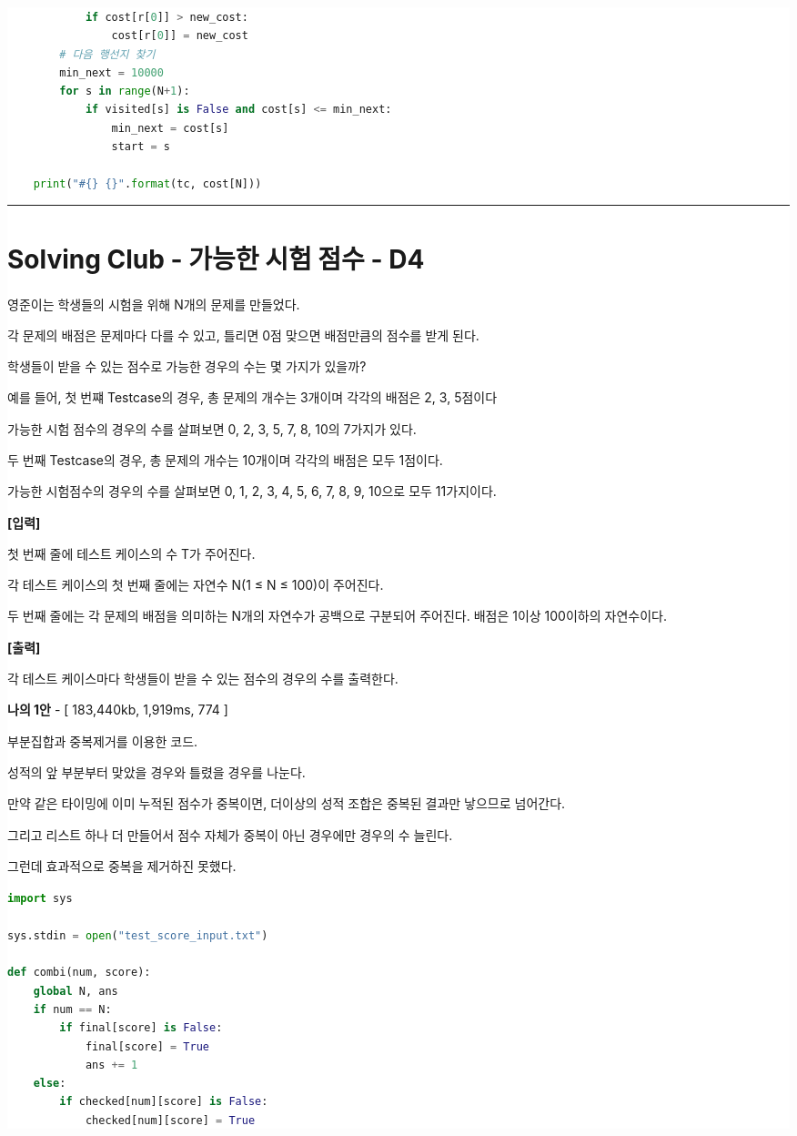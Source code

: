 ```python
            if cost[r[0]] > new_cost:
                cost[r[0]] = new_cost
        # 다음 행선지 찾기
        min_next = 10000
        for s in range(N+1):
            if visited[s] is False and cost[s] <= min_next:
                min_next = cost[s]
                start = s

    print("#{} {}".format(tc, cost[N]))
```



---

# Solving Club - 가능한 시험 점수 - D4

영준이는 학생들의 시험을 위해 N개의 문제를 만들었다.

각 문제의 배점은 문제마다 다를 수 있고, 틀리면 0점 맞으면 배점만큼의 점수를 받게 된다.

학생들이 받을 수 있는 점수로 가능한 경우의 수는 몇 가지가 있을까?

예를 들어, 첫 번쨰 Testcase의 경우, 총 문제의 개수는 3개이며 각각의 배점은 2, 3, 5점이다

가능한 시험 점수의 경우의 수를 살펴보면 0, 2, 3, 5, 7, 8, 10의 7가지가 있다.

두 번째 Testcase의 경우, 총 문제의 개수는 10개이며 각각의 배점은 모두 1점이다.

가능한 시험점수의 경우의 수를 살펴보면 0, 1, 2, 3, 4, 5, 6, 7, 8, 9, 10으로 모두 11가지이다.

**[입력]**

첫 번째 줄에 테스트 케이스의 수 T가 주어진다.

각 테스트 케이스의 첫 번째 줄에는 자연수 N(1 ≤ N ≤ 100)이 주어진다.

두 번째 줄에는 각 문제의 배점을 의미하는 N개의 자연수가 공백으로 구분되어 주어진다. 배점은 1이상 100이하의 자연수이다.

**[출력]**

각 테스트 케이스마다 학생들이 받을 수 있는 점수의 경우의 수를 출력한다.  





**나의 1안** - [ 183,440kb, 1,919ms, 774 ]

부분집합과 중복제거를 이용한 코드.

성적의 앞 부분부터 맞았을 경우와 틀렸을 경우를 나눈다.

만약 같은 타이밍에 이미 누적된 점수가 중복이면, 더이상의 성적 조합은 중복된 결과만 낳으므로 넘어간다.

그리고 리스트 하나 더 만들어서 점수 자체가 중복이 아닌 경우에만 경우의 수 늘린다.

그런데 효과적으로 중복을 제거하진 못했다.

```python
import sys

sys.stdin = open("test_score_input.txt")

def combi(num, score):
    global N, ans
    if num == N:
        if final[score] is False:
            final[score] = True
            ans += 1
    else:
        if checked[num][score] is False:
            checked[num][score] = True
```